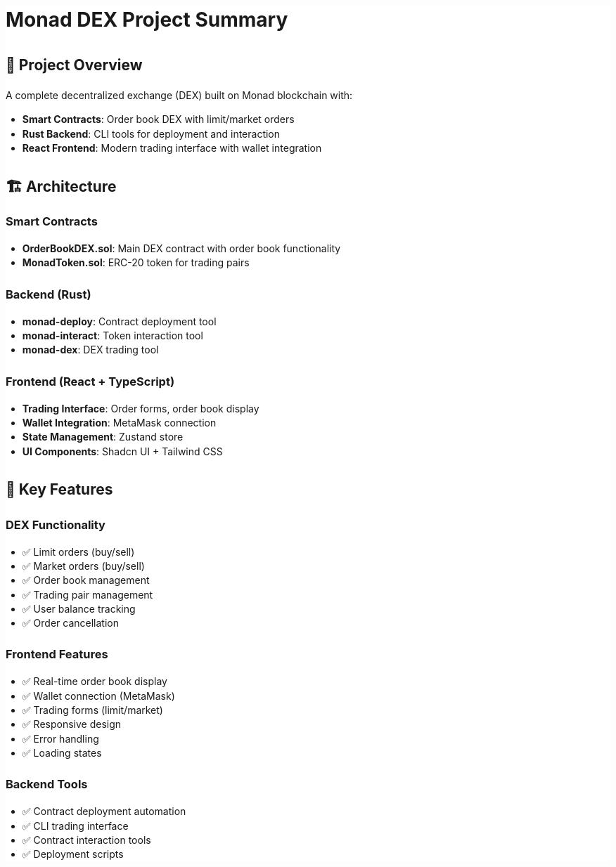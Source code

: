 # Monad DEX Project Summary

## 🎯 Project Overview

A complete decentralized exchange (DEX) built on Monad blockchain with:
- **Smart Contracts**: Order book DEX with limit/market orders
- **Rust Backend**: CLI tools for deployment and interaction
- **React Frontend**: Modern trading interface with wallet integration

## 🏗️ Architecture

### Smart Contracts
- **OrderBookDEX.sol**: Main DEX contract with order book functionality
- **MonadToken.sol**: ERC-20 token for trading pairs

### Backend (Rust)
- **monad-deploy**: Contract deployment tool
- **monad-interact**: Token interaction tool
- **monad-dex**: DEX trading tool

### Frontend (React + TypeScript)
- **Trading Interface**: Order forms, order book display
- **Wallet Integration**: MetaMask connection
- **State Management**: Zustand store
- **UI Components**: Shadcn UI + Tailwind CSS

## 🚀 Key Features

### DEX Functionality
- ✅ Limit orders (buy/sell)
- ✅ Market orders (buy/sell)
- ✅ Order book management
- ✅ Trading pair management
- ✅ User balance tracking
- ✅ Order cancellation

### Frontend Features
- ✅ Real-time order book display
- ✅ Wallet connection (MetaMask)
- ✅ Trading forms (limit/market)
- ✅ Responsive design
- ✅ Error handling
- ✅ Loading states

### Backend Tools
- ✅ Contract deployment automation
- ✅ CLI trading interface
- ✅ Contract interaction tools
- ✅ Deployment scripts
